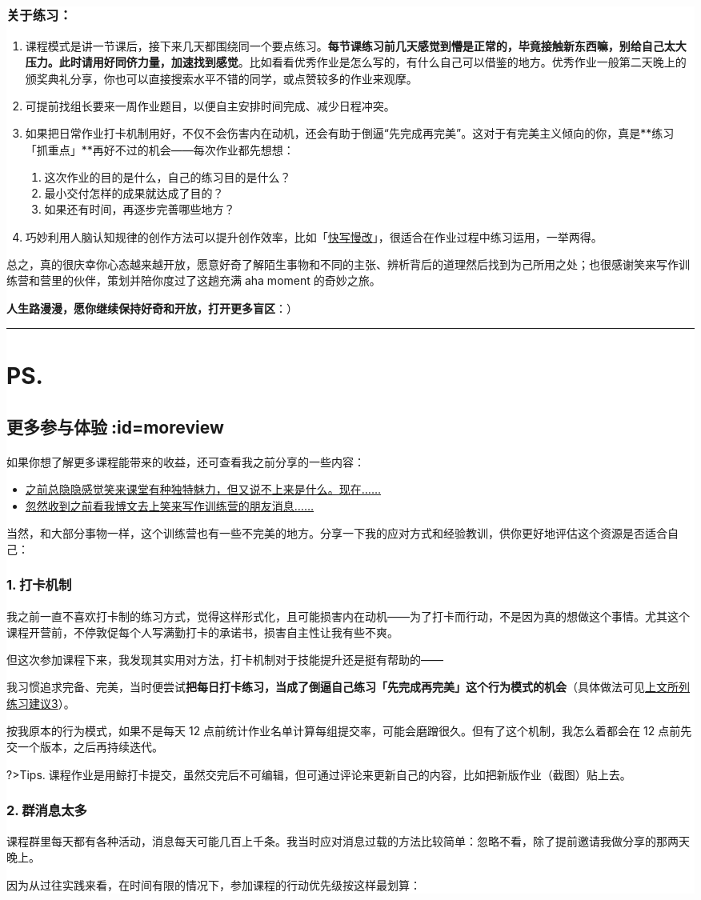 

### 关于练习：

1. 课程模式是讲一节课后，接下来几天都围绕同一个要点练习。**每节课练习前几天感觉到懵是正常的，毕竟接触新东西嘛，别给自己太大压力。此时请用好同侪力量，加速找到感觉**。比如看看优秀作业是怎么写的，有什么自己可以借鉴的地方。优秀作业一般第二天晚上的颁奖典礼分享，你也可以直接搜索水平不错的同学，或点赞较多的作业来观摩。

2. 可提前找组长要来一周作业题目，以便自主安排时间完成、减少日程冲突。
3. 如果<span id = "mvp">把日常作业打卡机制用好</span>，不仅不会伤害内在动机，还会有助于倒逼“先完成再完美”。这对于有完美主义倾向的你，真是**练习「抓重点」**再好不过的机会——每次作业都先想想：
    1. 这次作业的目的是什么，自己的练习目的是什么？
    2. 最小交付怎样的成果就达成了目的？
    3. 如果还有时间，再逐步完善哪些地方？
4. 巧妙利用人脑认知规律的创作方法可以提升创作效率，比如「[快写慢改](https://mp.weixin.qq.com/s/CCr45rvp63NDRdTAwGOqCw)」，很适合在作业过程中练习运用，一举两得。


总之，真的很庆幸你心态越来越开放，愿意好奇了解陌生事物和不同的主张、辨析背后的道理然后找到为己所用之处；也很感谢笑来写作训练营和营里的伙伴，策划并陪你度过了这趟充满 aha moment 的奇妙之旅。

**人生路漫漫，愿你继续保持好奇和开放，打开更多盲区**：）

---

# PS. 

## 更多参与体验 :id=moreview

如果你想了解更多课程能带来的收益，还可查看我之前分享的一些内容：

- [之前总隐隐感觉笑来课堂有种独特魅力，但又说不上来是什么。现在……](https://t.zsxq.com/bAMjeyz)
- [忽然收到之前看我博文去上笑来写作训练营的朋友消息……](https://t.zsxq.com/jEYZvFI)


当然，和大部分事物一样，这个训练营也有一些不完美的地方。分享一下我的应对方式和经验教训，供你更好地评估这个资源是否适合自己：

### 1. 打卡机制

我之前一直不喜欢打卡制的练习方式，觉得这样形式化，且可能损害内在动机——为了打卡而行动，不是因为真的想做这个事情。尤其这个课程开营前，不停敦促每个人写满勤打卡的承诺书，损害自主性让我有些不爽。

但这次参加课程下来，我发现其实用对方法，打卡机制对于技能提升还是挺有帮助的——

我习惯追求完备、完美，当时便尝试**把每日打卡练习，当成了倒逼自己练习「先完成再完美」这个行为模式的机会**（具体做法可见[上文所列练习建议3](#mvp)）。

按我原本的行为模式，如果不是每天 12 点前统计作业名单计算每组提交率，可能会磨蹭很久。但有了这个机制，我怎么着都会在 12 点前先交一个版本，之后再持续迭代。



?>Tips. 课程作业是用鲸打卡提交，虽然交完后不可编辑，但可通过评论来更新自己的内容，比如把新版作业（截图）贴上去。





### 2. 群消息太多

课程群里每天都有各种活动，消息每天可能几百上千条。我当时应对消息过载的方法比较简单：忽略不看，除了提前邀请我做分享的那两天晚上。

因为从过往实践来看，在时间有限的情况下，参加课程的行动优先级按这样最划算：
